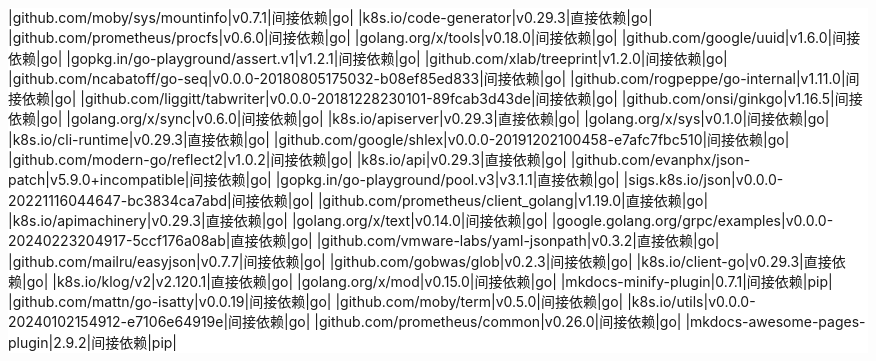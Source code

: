 |github.com/moby/sys/mountinfo|v0.7.1|间接依赖|go|
|k8s.io/code-generator|v0.29.3|直接依赖|go|
|github.com/prometheus/procfs|v0.6.0|间接依赖|go|
|golang.org/x/tools|v0.18.0|间接依赖|go|
|github.com/google/uuid|v1.6.0|间接依赖|go|
|gopkg.in/go-playground/assert.v1|v1.2.1|间接依赖|go|
|github.com/xlab/treeprint|v1.2.0|间接依赖|go|
|github.com/ncabatoff/go-seq|v0.0.0-20180805175032-b08ef85ed833|间接依赖|go|
|github.com/rogpeppe/go-internal|v1.11.0|间接依赖|go|
|github.com/liggitt/tabwriter|v0.0.0-20181228230101-89fcab3d43de|间接依赖|go|
|github.com/onsi/ginkgo|v1.16.5|间接依赖|go|
|golang.org/x/sync|v0.6.0|间接依赖|go|
|k8s.io/apiserver|v0.29.3|直接依赖|go|
|golang.org/x/sys|v0.1.0|间接依赖|go|
|k8s.io/cli-runtime|v0.29.3|直接依赖|go|
|github.com/google/shlex|v0.0.0-20191202100458-e7afc7fbc510|间接依赖|go|
|github.com/modern-go/reflect2|v1.0.2|间接依赖|go|
|k8s.io/api|v0.29.3|直接依赖|go|
|github.com/evanphx/json-patch|v5.9.0+incompatible|间接依赖|go|
|gopkg.in/go-playground/pool.v3|v3.1.1|直接依赖|go|
|sigs.k8s.io/json|v0.0.0-20221116044647-bc3834ca7abd|间接依赖|go|
|github.com/prometheus/client_golang|v1.19.0|直接依赖|go|
|k8s.io/apimachinery|v0.29.3|直接依赖|go|
|golang.org/x/text|v0.14.0|间接依赖|go|
|google.golang.org/grpc/examples|v0.0.0-20240223204917-5ccf176a08ab|直接依赖|go|
|github.com/vmware-labs/yaml-jsonpath|v0.3.2|直接依赖|go|
|github.com/mailru/easyjson|v0.7.7|间接依赖|go|
|github.com/gobwas/glob|v0.2.3|间接依赖|go|
|k8s.io/client-go|v0.29.3|直接依赖|go|
|k8s.io/klog/v2|v2.120.1|直接依赖|go|
|golang.org/x/mod|v0.15.0|间接依赖|go|
|mkdocs-minify-plugin|0.7.1|间接依赖|pip|
|github.com/mattn/go-isatty|v0.0.19|间接依赖|go|
|github.com/moby/term|v0.5.0|间接依赖|go|
|k8s.io/utils|v0.0.0-20240102154912-e7106e64919e|间接依赖|go|
|github.com/prometheus/common|v0.26.0|间接依赖|go|
|mkdocs-awesome-pages-plugin|2.9.2|间接依赖|pip|